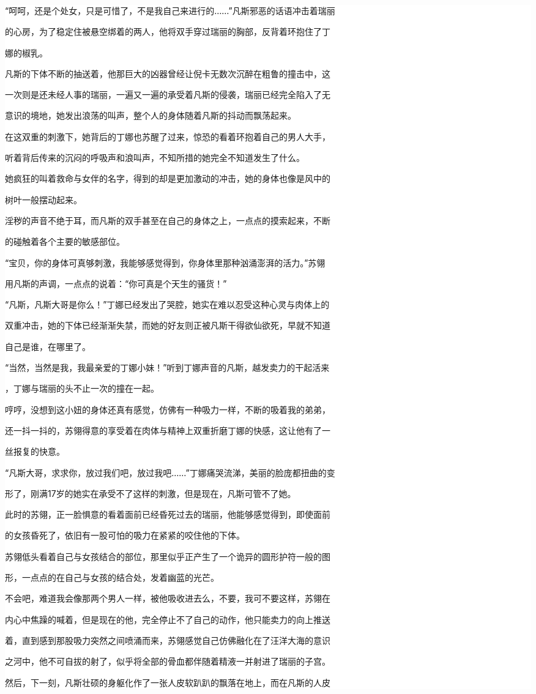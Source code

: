 “呵呵，还是个处女，只是可惜了，不是我自己来进行的……”凡斯邪恶的话语冲击着瑞丽

的心房，为了稳定住被悬空绑着的两人，他将双手穿过瑞丽的胸部，反背着环抱住了丁

娜的椒乳。

凡斯的下体不断的抽送着，他那巨大的凶器曾经让倪卡无数次沉醉在粗鲁的撞击中，这

一次则是还未经人事的瑞丽，一遍又一遍的承受着凡斯的侵袭，瑞丽已经完全陷入了无

意识的境地，她发出浪荡的叫声，整个人的身体随着凡斯的抖动而飘荡起来。

在这双重的刺激下，她背后的丁娜也苏醒了过来，惊恐的看着环抱着自己的男人大手，

听着背后传来的沉闷的呼吸声和浪叫声，不知所措的她完全不知道发生了什么。

她疯狂的叫着救命与女伴的名字，得到的却是更加激动的冲击，她的身体也像是风中的

树叶一般摆动起来。

淫秽的声音不绝于耳，而凡斯的双手甚至在自己的身体之上，一点点的摸索起来，不断

的碰触着各个主要的敏感部位。

“宝贝，你的身体可真够刺激，我能够感觉得到，你身体里那种汹涌澎湃的活力。”苏翎

用凡斯的声调，一点点的说着：“你可真是个天生的骚货！”

“凡斯，凡斯大哥是你么！”丁娜已经发出了哭腔，她实在难以忍受这种心灵与肉体上的

双重冲击，她的下体已经渐渐失禁，而她的好友则正被凡斯干得欲仙欲死，早就不知道

自己是谁，在哪里了。

“当然，当然是我，我最亲爱的丁娜小妹！”听到丁娜声音的凡斯，越发卖力的干起活来

，丁娜与瑞丽的头不止一次的撞在一起。

哼哼，没想到这小妞的身体还真有感觉，仿佛有一种吸力一样，不断的吸着我的弟弟，

还一抖一抖的，苏翎得意的享受着在肉体与精神上双重折磨丁娜的快感，这让他有了一

丝报复的快意。

“凡斯大哥，求求你，放过我们吧，放过我吧……”丁娜痛哭流涕，美丽的脸庞都扭曲的变

形了，刚满17岁的她实在承受不了这样的刺激，但是现在，凡斯可管不了她。

此时的苏翎，正一脸惧意的看着面前已经昏死过去的瑞丽，他能够感觉得到，即使面前

的女孩昏死了，依旧有一股可怕的吸力在紧紧的咬住他的下体。

苏翎低头看着自己与女孩结合的部位，那里似乎正产生了一个诡异的圆形护符一般的图

形，一点点的在自己与女孩的结合处，发着幽蓝的光芒。

不会吧，难道我会像那两个男人一样，被他吸收进去么，不要，我可不要这样，苏翎在

内心中焦躁的喊着，但是现在的他，完全停止不了自己的动作，他只能卖力的向上推送

着，直到感到那股吸力突然之间喷涌而来，苏翎感觉自己仿佛融化在了汪洋大海的意识

之河中，他不可自拔的射了，似乎将全部的骨血都伴随着精液一并射进了瑞丽的子宫。

然后，下一刻，凡斯壮硕的身躯化作了一张人皮软趴趴的飘落在地上，而在凡斯的人皮
